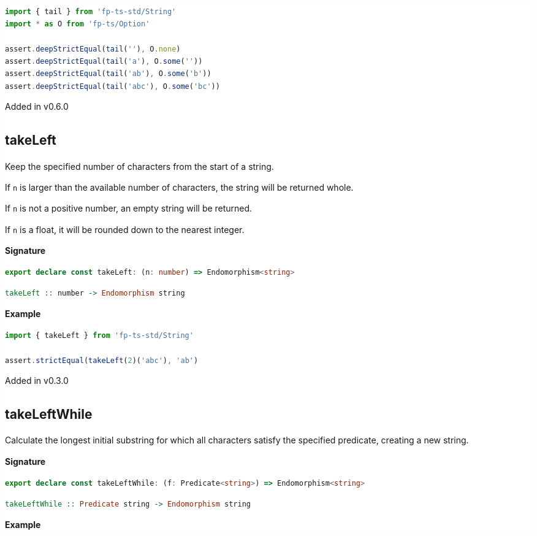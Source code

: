 ```ts
import { tail } from 'fp-ts-std/String'
import * as O from 'fp-ts/Option'

assert.deepStrictEqual(tail(''), O.none)
assert.deepStrictEqual(tail('a'), O.some(''))
assert.deepStrictEqual(tail('ab'), O.some('b'))
assert.deepStrictEqual(tail('abc'), O.some('bc'))
```

Added in v0.6.0

## takeLeft

Keep the specified number of characters from the start of a string.

If `n` is larger than the available number of characters, the string will
be returned whole.

If `n` is not a positive number, an empty string will be returned.

If `n` is a float, it will be rounded down to the nearest integer.

**Signature**

```ts
export declare const takeLeft: (n: number) => Endomorphism<string>
```

```hs
takeLeft :: number -> Endomorphism string
```

**Example**

```ts
import { takeLeft } from 'fp-ts-std/String'

assert.strictEqual(takeLeft(2)('abc'), 'ab')
```

Added in v0.3.0

## takeLeftWhile

Calculate the longest initial substring for which all characters satisfy the
specified predicate, creating a new string.

**Signature**

```ts
export declare const takeLeftWhile: (f: Predicate<string>) => Endomorphism<string>
```

```hs
takeLeftWhile :: Predicate string -> Endomorphism string
```

**Example**
